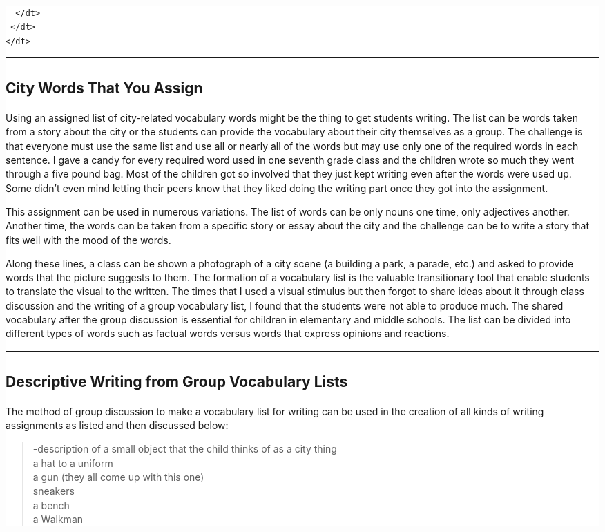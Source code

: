       </dt>
     </dt>
    </dt>
   </dt>
  </dl>
 </blockquote>
 <hr/>
 <h2>
  City Words That You Assign
 </h2>
 Using an assigned list of city-related vocabulary words might be the thing to get students writing. The list can be words taken from a story about the city or the students can provide the vocabulary about their city themselves as a group. The challenge is that everyone must use the same list and use all or nearly all of the words but may use only one of the required words in each sentence. I gave a candy for every required word used in one seventh grade class and the children wrote so much they went through a five pound bag. Most of the children got so involved that they just kept writing even after the words were used up. Some didn’t even mind letting their peers know that they liked doing the writing part once they got into the assignment.
 <p>
  This assignment can be used in numerous variations. The list of words can be only nouns one time, only adjectives another. Another time, the words can be taken from a specific story or essay about the city and the challenge can be to write a story that fits well with the mood of the words.
 </p>
 <p>
  Along these lines, a class can be shown a photograph of a city scene (a building a park, a parade, etc.) and asked to provide words that the picture suggests to them. The formation of a vocabulary list is the valuable transitionary tool that enable students to translate the visual to the written. The times that I used a visual stimulus but then forgot to share ideas about it through class discussion and the writing of a group vocabulary list, I found that the students were not able to produce much. The shared vocabulary after the group discussion is essential for children in elementary and middle schools. The list can be divided into different types of words such as factual words versus words that express opinions and reactions.
 </p>
<hr/>
 <h2>
  Descriptive Writing from Group Vocabulary Lists
 </h2>
 The method of group discussion to make a vocabulary list for writing can be used in the creation of all kinds of writing assignments as listed and then discussed below:
<blockquote>
  <dl>
   <dt>
    -description of a small object that the child thinks of as a city thing
    <dt>
     <span class="indent">
     </span>
     a hat to a uniform
     <dt>
      <span class="indent">
      </span>
      a gun (they all come up with this one)
      <dt>
       <span class="indent">
       </span>
       sneakers
       <dt>
        <span class="indent">
        </span>
        a bench
        <dt>
         <span class="indent">
         </span>
         a Walkman
         <dt>